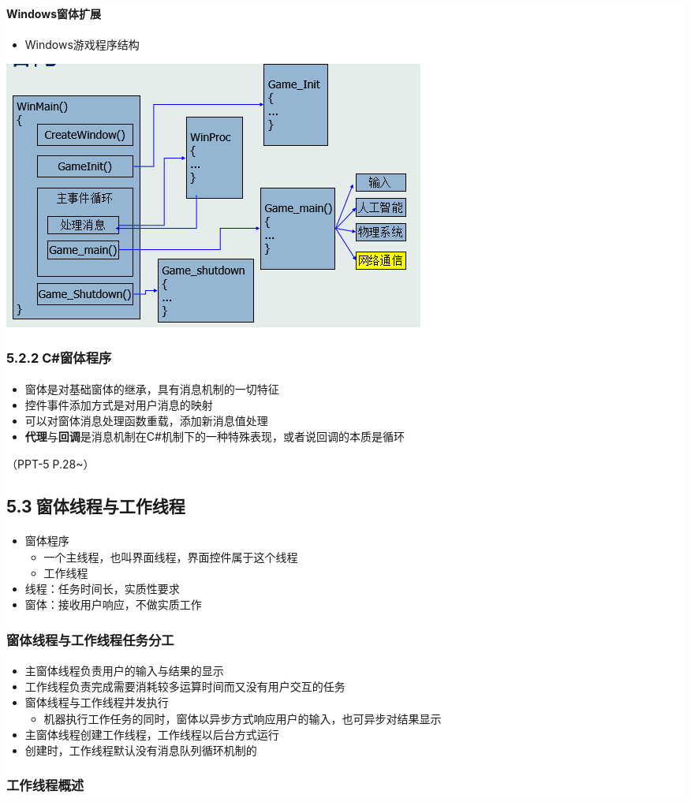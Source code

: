 #### Windows窗体扩展

- Windows游戏程序结构

![1544790476742](Windows程序设计.assets/1544790476742.png)

### 5.2.2 C#窗体程序

- 窗体是对基础窗体的继承，具有消息机制的一切特征
- 控件事件添加方式是对用户消息的映射
- 可以对窗体消息处理函数重载，添加新消息值处理
- **代理**与**回调**是消息机制在C#机制下的一种特殊表现，或者说回调的本质是循环

（PPT-5 P.28~）



## 5.3 窗体线程与工作线程

- 窗体程序
  - 一个主线程，也叫界面线程，界面控件属于这个线程
  - 工作线程
- 线程：任务时间长，实质性要求
- 窗体：接收用户响应，不做实质工作

### 窗体线程与工作线程任务分工

- 主窗体线程负责用户的输入与结果的显示
- 工作线程负责完成需要消耗较多运算时间而又没有用户交互的任务
- 窗体线程与工作线程并发执行
  - 机器执行工作任务的同时，窗体以异步方式响应用户的输入，也可异步对结果显示
- 主窗体线程创建工作线程，工作线程以后台方式运行
- 创建时，工作线程默认没有消息队列循环机制的

### 工作线程概述
